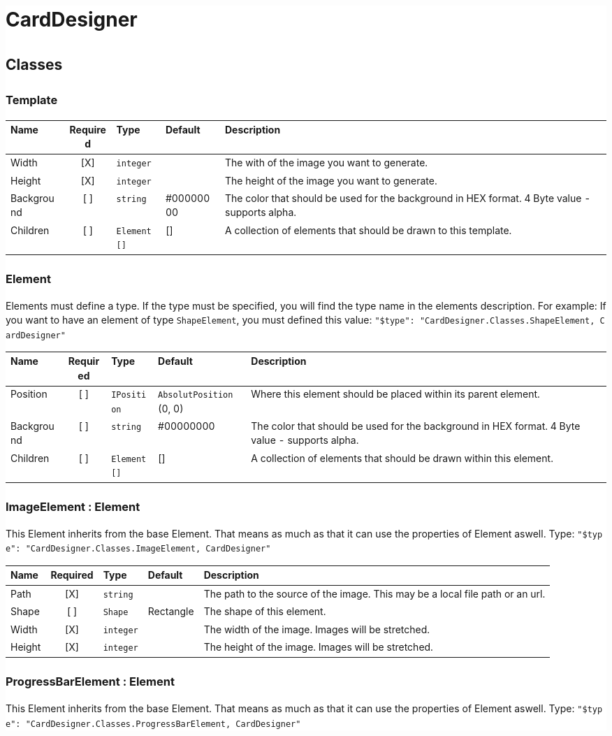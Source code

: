 # CardDesigner

## Classes

### Template

| Name       | Required | Type        | Default   | Description                                                                                    |
| :--------- | :------: | :---------- | :-------- | :--------------------------------------------------------------------------------------------- |
| Width      |   [X]    | `integer`   |           | The with of the image you want to generate.                                                    |
| Height     |   [X]    | `integer`   |           | The height of the image you want to generate.                                                  |
| Background |   [ ]    | `string`    | #00000000 | The color that should be used for the background in HEX format. 4 Byte value - supports alpha. |
| Children   |   [ ]    | `Element[]` | []        | A collection of elements that should be drawn to this template.                                |

### Element

Elements must define a type. If the type must be specified, you will find the type name in the elements description.
For example: If you want to have an element of type `ShapeElement`, you must defined this value:
`"$type": "CardDesigner.Classes.ShapeElement, CardDesigner"`

| Name       | Required | Type        | Default                  | Description                                                                                    |
| :--------- | :------: | :---------- | :----------------------- | :--------------------------------------------------------------------------------------------- |
| Position   |   [ ]    | `IPosition` | `AbsolutPosition` (0, 0) | Where this element should be placed within its parent element.                                 |
| Background |   [ ]    | `string`    | #00000000                | The color that should be used for the background in HEX format. 4 Byte value - supports alpha. |
| Children   |   [ ]    | `Element[]` | []                       | A collection of elements that should be drawn within this element.                             |

### ImageElement : Element

This Element inherits from the base Element.
That means as much as that it can use the properties of Element aswell.
Type: `"$type": "CardDesigner.Classes.ImageElement, CardDesigner"`

| Name   | Required | Type      | Default   | Description                                                                   |
| :----- | :------: | :-------- | :-------- | :---------------------------------------------------------------------------- |
| Path   |   [X]    | `string`  |           | The path to the source of the image. This may be a local file path or an url. |
| Shape  |   [ ]    | `Shape`   | Rectangle | The shape of this element.                                                    |
| Width  |   [X]    | `integer` |           | The width of the image. Images will be stretched.                             |
| Height |   [X]    | `integer` |           | The height of the image. Images will be stretched.                            |

### ProgressBarElement : Element

This Element inherits from the base Element.
That means as much as that it can use the properties of Element aswell.
Type: `"$type": "CardDesigner.Classes.ProgressBarElement, CardDesigner"`
